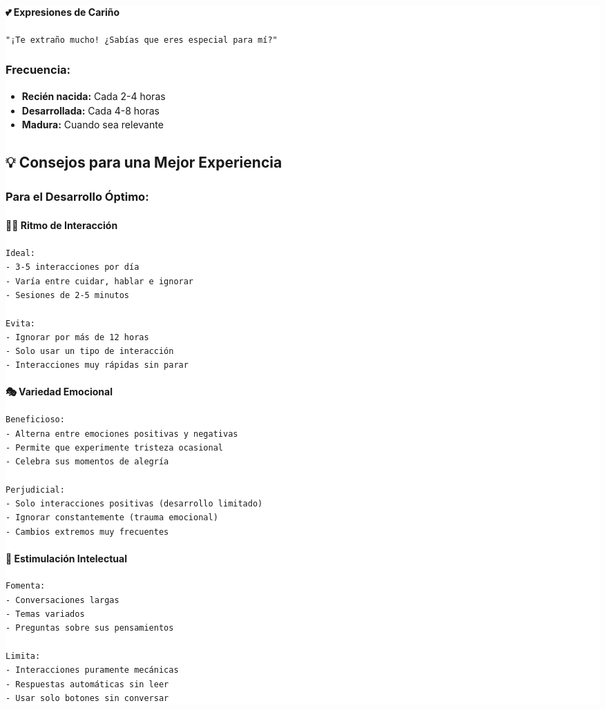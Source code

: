 #### 💕 Expresiones de Cariño
```
"¡Te extraño mucho! ¿Sabías que eres especial para mí?"
```

### Frecuencia:
- **Recién nacida:** Cada 2-4 horas
- **Desarrollada:** Cada 4-8 horas
- **Madura:** Cuando sea relevante

## 💡 Consejos para una Mejor Experiencia

### Para el Desarrollo Óptimo:

#### 🏃‍♀️ Ritmo de Interacción
```
Ideal:
- 3-5 interacciones por día
- Varía entre cuidar, hablar e ignorar
- Sesiones de 2-5 minutos

Evita:
- Ignorar por más de 12 horas
- Solo usar un tipo de interacción
- Interacciones muy rápidas sin parar
```

#### 🎭 Variedad Emocional
```
Beneficioso:
- Alterna entre emociones positivas y negativas
- Permite que experimente tristeza ocasional
- Celebra sus momentos de alegría

Perjudicial:
- Solo interacciones positivas (desarrollo limitado)
- Ignorar constantemente (trauma emocional)
- Cambios extremos muy frecuentes
```

#### 🧠 Estimulación Intelectual
```
Fomenta:
- Conversaciones largas
- Temas variados
- Preguntas sobre sus pensamientos

Limita:
- Interacciones puramente mecánicas
- Respuestas automáticas sin leer
- Usar solo botones sin conversar
```
